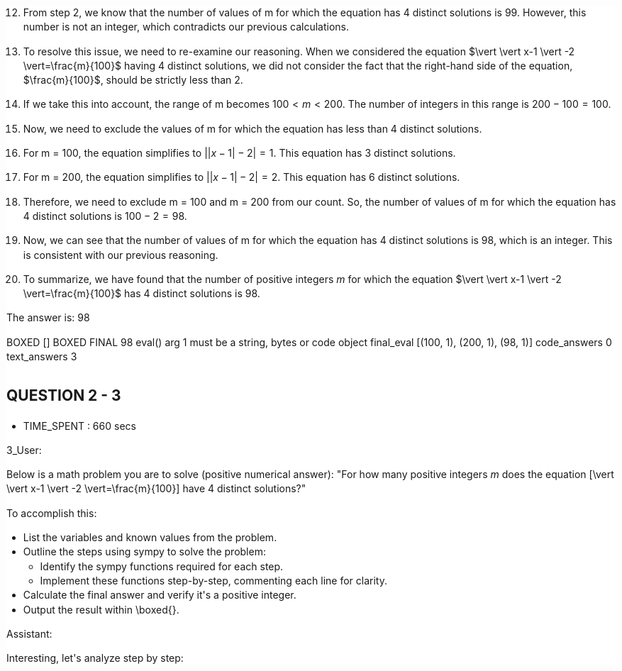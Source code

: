 12. From step 2, we know that the number of values of m for which the equation has 4 distinct solutions is 99. However, this number is not an integer, which contradicts our previous calculations.

13. To resolve this issue, we need to re-examine our reasoning. When we considered the equation $\vert \vert x-1 \vert -2 \vert=\frac{m}{100}$ having 4 distinct solutions, we did not consider the fact that the right-hand side of the equation, $\frac{m}{100}$, should be strictly less than 2.

14. If we take this into account, the range of m becomes $100 < m < 200$. The number of integers in this range is $200 - 100 = 100$.

15. Now, we need to exclude the values of m for which the equation has less than 4 distinct solutions.

16. For m = 100, the equation simplifies to $\vert \vert x-1 \vert -2 \vert=1$. This equation has 3 distinct solutions.

17. For m = 200, the equation simplifies to $\vert \vert x-1 \vert -2 \vert=2$. This equation has 6 distinct solutions.

18. Therefore, we need to exclude m = 100 and m = 200 from our count. So, the number of values of m for which the equation has 4 distinct solutions is $100 - 2 = 98$.

19. Now, we can see that the number of values of m for which the equation has 4 distinct solutions is 98, which is an integer. This is consistent with our previous reasoning.

20. To summarize, we have found that the number of positive integers $m$ for which the equation $\vert \vert x-1 \vert -2 \vert=\frac{m}{100}$ has 4 distinct solutions is 98.

The answer is: $98$

BOXED []
BOXED FINAL 98
eval() arg 1 must be a string, bytes or code object final_eval
[(100, 1), (200, 1), (98, 1)]
code_answers 0 text_answers 3



## QUESTION 2 - 3 
- TIME_SPENT : 660 secs

3_User:

Below is a math problem you are to solve (positive numerical answer):
"For how many positive integers $m$ does the equation \[\vert \vert x-1 \vert -2 \vert=\frac{m}{100}\] have $4$ distinct solutions?"

To accomplish this:
- List the variables and known values from the problem.
- Outline the steps using sympy to solve the problem:
  * Identify the sympy functions required for each step.
  * Implement these functions step-by-step, commenting each line for clarity.
- Calculate the final answer and verify it's a positive integer.
- Output the result within \boxed{}.

Assistant:

Interesting, let's analyze step by step:
